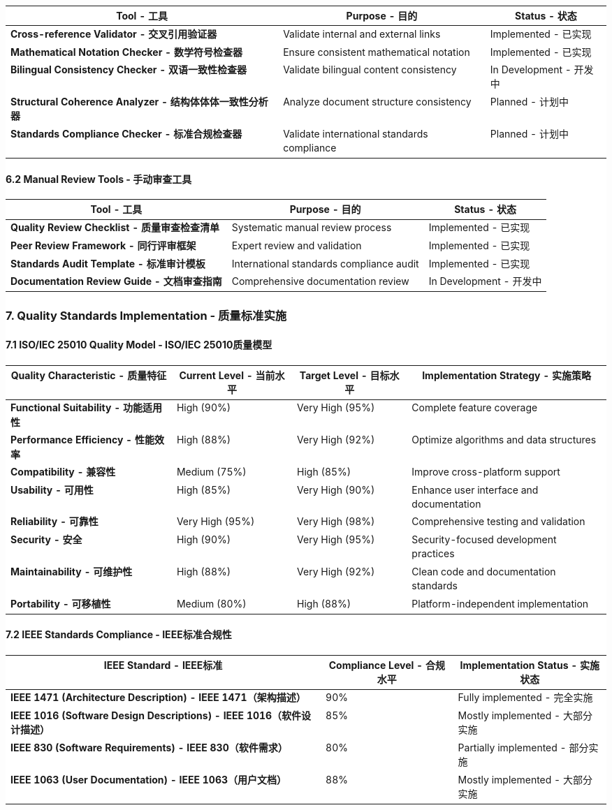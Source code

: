 | Tool - 工具 | Purpose - 目的 | Status - 状态 |
|-------------|---------------|-------------|
| **Cross-reference Validator - 交叉引用验证器** | Validate internal and external links | Implemented - 已实现 |
| **Mathematical Notation Checker - 数学符号检查器** | Ensure consistent mathematical notation | Implemented - 已实现 |
| **Bilingual Consistency Checker - 双语一致性检查器** | Validate bilingual content consistency | In Development - 开发中 |
| **Structural Coherence Analyzer - 结构体体体一致性分析器** | Analyze document structure consistency | Planned - 计划中 |
| **Standards Compliance Checker - 标准合规检查器** | Validate international standards compliance | Planned - 计划中 |

#### 6.2 Manual Review Tools - 手动审查工具

| Tool - 工具 | Purpose - 目的 | Status - 状态 |
|-------------|---------------|-------------|
| **Quality Review Checklist - 质量审查检查清单** | Systematic manual review process | Implemented - 已实现 |
| **Peer Review Framework - 同行评审框架** | Expert review and validation | Implemented - 已实现 |
| **Standards Audit Template - 标准审计模板** | International standards compliance audit | Implemented - 已实现 |
| **Documentation Review Guide - 文档审查指南** | Comprehensive documentation review | In Development - 开发中 |

### 7. Quality Standards Implementation - 质量标准实施

#### 7.1 ISO/IEC 25010 Quality Model - ISO/IEC 25010质量模型

| Quality Characteristic - 质量特征 | Current Level - 当前水平 | Target Level - 目标水平 | Implementation Strategy - 实施策略 |
|----------------------------------|------------------------|----------------------|----------------------------------|
| **Functional Suitability - 功能适用性** | High (90%) | Very High (95%) | Complete feature coverage |
| **Performance Efficiency - 性能效率** | High (88%) | Very High (92%) | Optimize algorithms and data structures |
| **Compatibility - 兼容性** | Medium (75%) | High (85%) | Improve cross-platform support |
| **Usability - 可用性** | High (85%) | Very High (90%) | Enhance user interface and documentation |
| **Reliability - 可靠性** | Very High (95%) | Very High (98%) | Comprehensive testing and validation |
| **Security - 安全** | High (90%) | Very High (95%) | Security-focused development practices |
| **Maintainability - 可维护性** | High (88%) | Very High (92%) | Clean code and documentation standards |
| **Portability - 可移植性** | Medium (80%) | High (88%) | Platform-independent implementation |

#### 7.2 IEEE Standards Compliance - IEEE标准合规性

| IEEE Standard - IEEE标准 | Compliance Level - 合规水平 | Implementation Status - 实施状态 |
|-------------------------|---------------------------|------------------------------|
| **IEEE 1471 (Architecture Description) - IEEE 1471（架构描述）** | 90% | Fully implemented - 完全实施 |
| **IEEE 1016 (Software Design Descriptions) - IEEE 1016（软件设计描述）** | 85% | Mostly implemented - 大部分实施 |
| **IEEE 830 (Software Requirements) - IEEE 830（软件需求）** | 80% | Partially implemented - 部分实施 |
| **IEEE 1063 (User Documentation) - IEEE 1063（用户文档）** | 88% | Mostly implemented - 大部分实施 |
